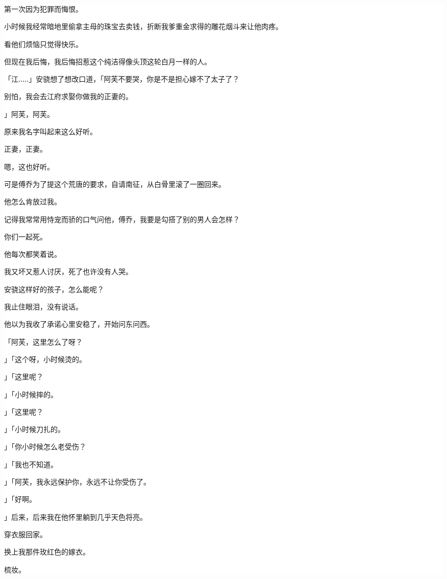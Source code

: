 第一次因为犯罪而悔恨。

小时候我经常暗地里偷拿主母的珠宝去卖钱，折断我爹重金求得的雕花烟斗来让他肉疼。

看他们烦恼只觉得快乐。

但现在我后悔，我后悔招惹这个纯洁得像头顶这轮白月一样的人。

「江…..」安骁想了想改口道，「阿芙不要哭，你是不是担心嫁不了太子了？

别怕，我会去江府求娶你做我的正妻的。

」阿芙，阿芙。

原来我名字叫起来这么好听。

正妻，正妻。

嗯，这也好听。

可是傅乔为了提这个荒唐的要求，自请南征，从白骨里滚了一圈回来。

他怎么肯放过我。

记得我常常用恃宠而骄的口气问他，傅乔，我要是勾搭了别的男人会怎样？

你们一起死。

他每次都笑着说。

我又坏又惹人讨厌，死了也许没有人哭。

安骁这样好的孩子，怎么能呢？

我止住眼泪，没有说话。

他以为我收了承诺心里安稳了，开始问东问西。

「阿芙，这里怎么了呀？

」「这个呀，小时候烫的。

」「这里呢？

」「小时候摔的。

」「这里呢？

」「小时候刀扎的。

」「你小时候怎么老受伤？

」「我也不知道。

」「阿芙，我永远保护你，永远不让你受伤了。

」「好啊。

」后来，后来我在他怀里躺到几乎天色将亮。

穿衣服回家。

换上我那件玫红色的嫁衣。

梳妆。

